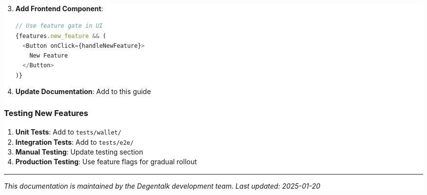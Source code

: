 3. **Add Frontend Component**:
   ```typescript
   // Use feature gate in UI
   {features.new_feature && (
     <Button onClick={handleNewFeature}>
       New Feature
     </Button>
   )}
   ```

4. **Update Documentation**: Add to this guide

### Testing New Features

1. **Unit Tests**: Add to `tests/wallet/`
2. **Integration Tests**: Add to `tests/e2e/`
3. **Manual Testing**: Update testing section
4. **Production Testing**: Use feature flags for gradual rollout

---

*This documentation is maintained by the Degentalk development team. Last updated: 2025-01-20*